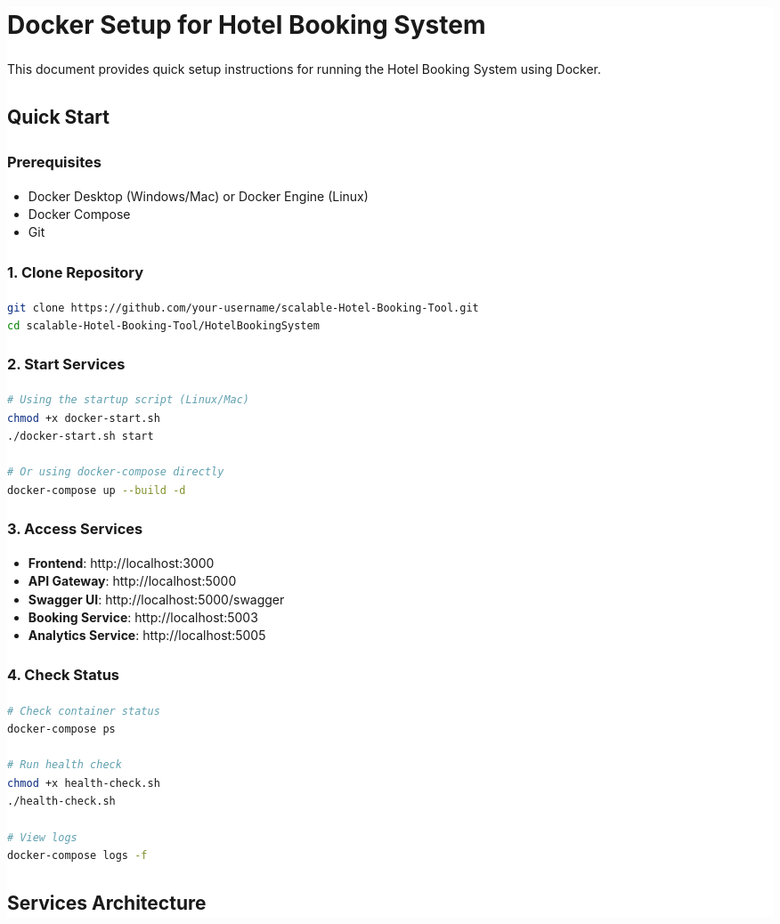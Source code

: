# Docker Setup for Hotel Booking System

This document provides quick setup instructions for running the Hotel Booking System using Docker.

## Quick Start

### Prerequisites
- Docker Desktop (Windows/Mac) or Docker Engine (Linux)
- Docker Compose
- Git

### 1. Clone Repository
```bash
git clone https://github.com/your-username/scalable-Hotel-Booking-Tool.git
cd scalable-Hotel-Booking-Tool/HotelBookingSystem
```

### 2. Start Services
```bash
# Using the startup script (Linux/Mac)
chmod +x docker-start.sh
./docker-start.sh start

# Or using docker-compose directly
docker-compose up --build -d
```

### 3. Access Services
- **Frontend**: http://localhost:3000
- **API Gateway**: http://localhost:5000
- **Swagger UI**: http://localhost:5000/swagger
- **Booking Service**: http://localhost:5003
- **Analytics Service**: http://localhost:5005

### 4. Check Status
```bash
# Check container status
docker-compose ps

# Run health check
chmod +x health-check.sh
./health-check.sh

# View logs
docker-compose logs -f
```

## Services Architecture

